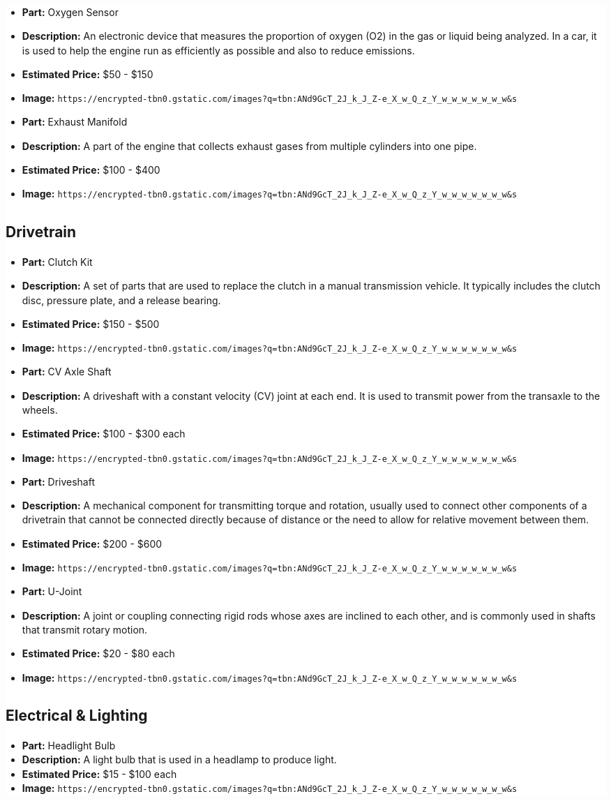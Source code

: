 *   **Part:** Oxygen Sensor
*   **Description:** An electronic device that measures the proportion of oxygen (O2) in the gas or liquid being analyzed. In a car, it is used to help the engine run as efficiently as possible and also to reduce emissions.
*   **Estimated Price:** $50 - $150
*   **Image:** `https://encrypted-tbn0.gstatic.com/images?q=tbn:ANd9GcT_2J_k_J_Z-e_X_w_Q_z_Y_w_w_w_w_w_w_w&s`

*   **Part:** Exhaust Manifold
*   **Description:** A part of the engine that collects exhaust gases from multiple cylinders into one pipe.
*   **Estimated Price:** $100 - $400
*   **Image:** `https://encrypted-tbn0.gstatic.com/images?q=tbn:ANd9GcT_2J_k_J_Z-e_X_w_Q_z_Y_w_w_w_w_w_w_w&s`

## Drivetrain

*   **Part:** Clutch Kit
*   **Description:** A set of parts that are used to replace the clutch in a manual transmission vehicle. It typically includes the clutch disc, pressure plate, and a release bearing.
*   **Estimated Price:** $150 - $500
*   **Image:** `https://encrypted-tbn0.gstatic.com/images?q=tbn:ANd9GcT_2J_k_J_Z-e_X_w_Q_z_Y_w_w_w_w_w_w_w&s`

*   **Part:** CV Axle Shaft
*   **Description:** A driveshaft with a constant velocity (CV) joint at each end. It is used to transmit power from the transaxle to the wheels.
*   **Estimated Price:** $100 - $300 each
*   **Image:** `https://encrypted-tbn0.gstatic.com/images?q=tbn:ANd9GcT_2J_k_J_Z-e_X_w_Q_z_Y_w_w_w_w_w_w_w&s`

*   **Part:** Driveshaft
*   **Description:** A mechanical component for transmitting torque and rotation, usually used to connect other components of a drivetrain that cannot be connected directly because of distance or the need to allow for relative movement between them.
*   **Estimated Price:** $200 - $600
*   **Image:** `https://encrypted-tbn0.gstatic.com/images?q=tbn:ANd9GcT_2J_k_J_Z-e_X_w_Q_z_Y_w_w_w_w_w_w_w&s`

*   **Part:** U-Joint
*   **Description:** A joint or coupling connecting rigid rods whose axes are inclined to each other, and is commonly used in shafts that transmit rotary motion.
*   **Estimated Price:** $20 - $80 each
*   **Image:** `https://encrypted-tbn0.gstatic.com/images?q=tbn:ANd9GcT_2J_k_J_Z-e_X_w_Q_z_Y_w_w_w_w_w_w_w&s`

## Electrical & Lighting

*   **Part:** Headlight Bulb
*   **Description:** A light bulb that is used in a headlamp to produce light.
*   **Estimated Price:** $15 - $100 each
*   **Image:** `https://encrypted-tbn0.gstatic.com/images?q=tbn:ANd9GcT_2J_k_J_Z-e_X_w_Q_z_Y_w_w_w_w_w_w_w&s`
